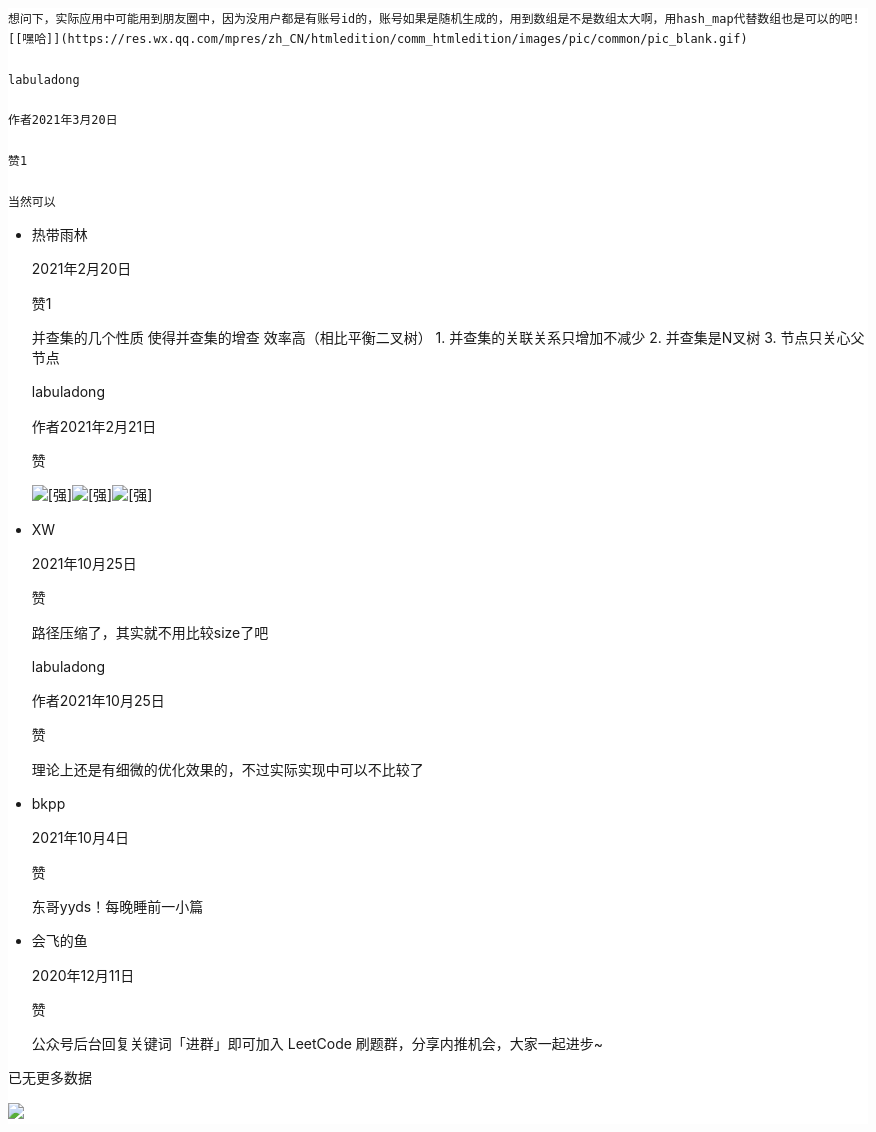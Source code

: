     想问下，实际应用中可能用到朋友圈中，因为没用户都是有账号id的，账号如果是随机生成的，用到数组是不是数组太大啊，用hash_map代替数组也是可以的吧![[嘿哈]](https://res.wx.qq.com/mpres/zh_CN/htmledition/comm_htmledition/images/pic/common/pic_blank.gif)
    
    labuladong
    
    作者2021年3月20日
    
    赞1
    
    当然可以
    
- 热带雨林
    
    2021年2月20日
    
    赞1
    
    并查集的几个性质 使得并查集的增查 效率高（相比平衡二叉树） 1. 并查集的关联关系只增加不减少 2. 并查集是N叉树 3. 节点只关心父节点
    
    labuladong
    
    作者2021年2月21日
    
    赞
    
    ![[强]](https://res.wx.qq.com/mpres/zh_CN/htmledition/comm_htmledition/images/pic/common/pic_blank.gif)![[强]](https://res.wx.qq.com/mpres/zh_CN/htmledition/comm_htmledition/images/pic/common/pic_blank.gif)![[强]](https://res.wx.qq.com/mpres/zh_CN/htmledition/comm_htmledition/images/pic/common/pic_blank.gif)
    
- XW
    
    2021年10月25日
    
    赞
    
    路径压缩了，其实就不用比较size了吧
    
    labuladong
    
    作者2021年10月25日
    
    赞
    
    理论上还是有细微的优化效果的，不过实际实现中可以不比较了
    
- bkpp
    
    2021年10月4日
    
    赞
    
    东哥yyds！每晚睡前一小篇
    
- 会飞的鱼
    
    2020年12月11日
    
    赞
    
    公众号后台回复关键词「进群」即可加入 LeetCode 刷题群，分享内推机会，大家一起进步~
    

已无更多数据

[](javacript:;)

![](http://mmbiz.qpic.cn/sz_mmbiz_png/gibkIz0MVqdG7UtZh6kBicXeoTkjLGOJnF62iaJkOwBWZ19xJToiaaSv5QBRCU7n3VIFoeJunOjQxd6ao862DAAkeQ/300?wx_fmt=png&wxfrom=18)
